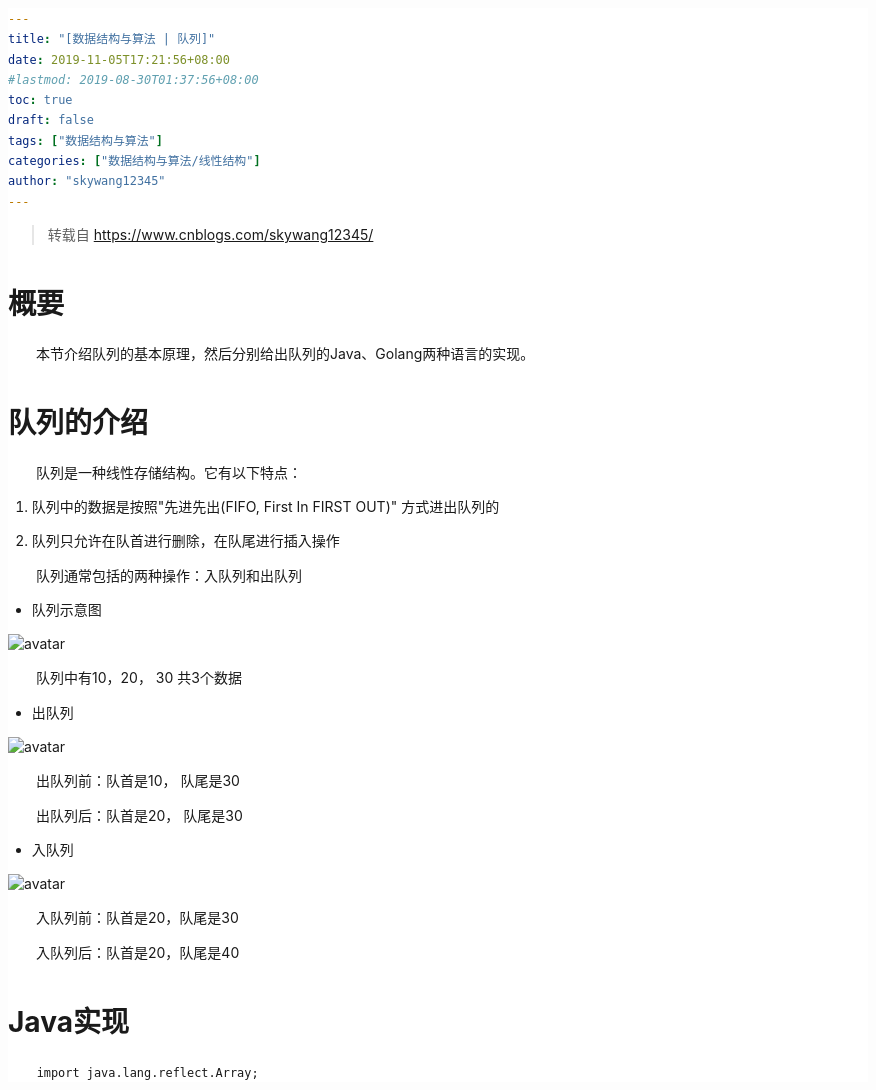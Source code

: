 ```yaml
---
title: "[数据结构与算法 | 队列]"
date: 2019-11-05T17:21:56+08:00
#lastmod: 2019-08-30T01:37:56+08:00
toc: true
draft: false
tags: ["数据结构与算法"]
categories: ["数据结构与算法/线性结构"]
author: "skywang12345"
---
```


> 转载自 https://www.cnblogs.com/skywang12345/

# 概要
&emsp;&emsp;本节介绍队列的基本原理，然后分别给出队列的Java、Golang两种语言的实现。

# 队列的介绍

&emsp;&emsp;队列是一种线性存储结构。它有以下特点：

1. 队列中的数据是按照"先进先出(FIFO, First In FIRST OUT)" 方式进出队列的

2. 队列只允许在队首进行删除，在队尾进行插入操作

&emsp;&emsp;队列通常包括的两种操作：入队列和出队列

- 队列示意图

![avatar](https://cdn.jsdelivr.net/gh/facedamon/MarkDownPhotos@master/data-struct/linear-struct/队列示意图.jpg)

&emsp;&emsp;队列中有10，20， 30 共3个数据

- 出队列

![avatar](https://cdn.jsdelivr.net/gh/facedamon/MarkDownPhotos@master/data-struct/linear-struct/出队列.jpg)

&emsp;&emsp;出队列前：队首是10， 队尾是30

&emsp;&emsp;出队列后：队首是20， 队尾是30

- 入队列


![avatar](https://cdn.jsdelivr.net/gh/facedamon/MarkDownPhotos@master/data-struct/linear-struct/入队列.jpg)

&emsp;&emsp;入队列前：队首是20，队尾是30

&emsp;&emsp;入队列后：队首是20，队尾是40

# Java实现

		import java.lang.reflect.Array;
